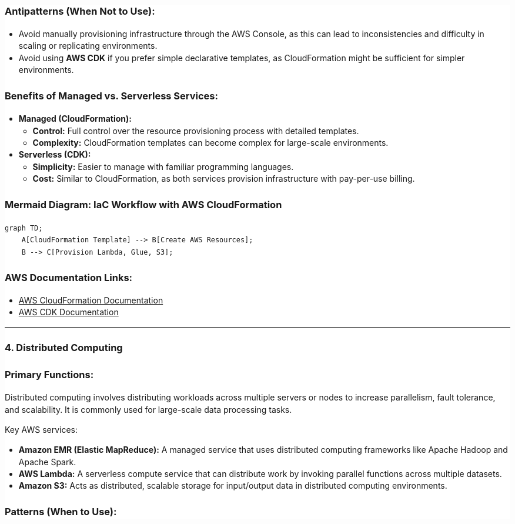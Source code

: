 ### **Antipatterns (When Not to Use):**

- Avoid manually provisioning infrastructure through the AWS Console, as this can lead to inconsistencies and difficulty in scaling or replicating environments.
- Avoid using **AWS CDK** if you prefer simple declarative templates, as CloudFormation might be sufficient for simpler environments.

### **Benefits of Managed vs. Serverless Services:**

- **Managed (CloudFormation):**
    - **Control:** Full control over the resource provisioning process with detailed templates.
    - **Complexity:** CloudFormation templates can become complex for large-scale environments.
- **Serverless (CDK):**
    - **Simplicity:** Easier to manage with familiar programming languages.
    - **Cost:** Similar to CloudFormation, as both services provision infrastructure with pay-per-use billing.

### **Mermaid Diagram: IaC Workflow with AWS CloudFormation**

```mermaid
graph TD;
    A[CloudFormation Template] --> B[Create AWS Resources];
    B --> C[Provision Lambda, Glue, S3];

```

### **AWS Documentation Links:**

- [AWS CloudFormation Documentation](https://docs.aws.amazon.com/cloudformation/index.html)
- [AWS CDK Documentation](https://docs.aws.amazon.com/cdk/index.html)

---

### **4. Distributed Computing**

### **Primary Functions:**

Distributed computing involves distributing workloads across multiple servers or nodes to increase parallelism, fault tolerance, and scalability. It is commonly used for large-scale data processing tasks.

Key AWS services:

- **Amazon EMR (Elastic MapReduce):** A managed service that uses distributed computing frameworks like Apache Hadoop and Apache Spark.
- **AWS Lambda:** A serverless compute service that can distribute work by invoking parallel functions across multiple datasets.
- **Amazon S3:** Acts as distributed, scalable storage for input/output data in distributed computing environments.

### **Patterns (When to Use):**

